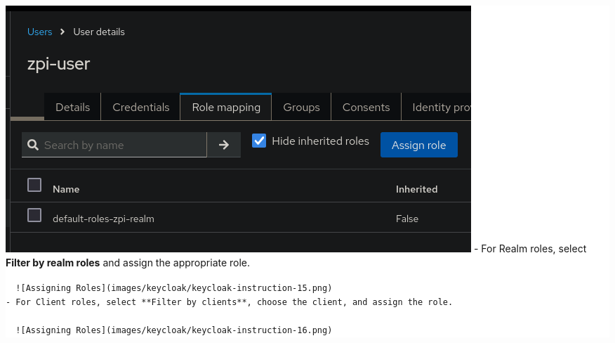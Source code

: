    ![Assigning Roles](images/keycloak/keycloak-instruction-14.png)
    - For Realm roles, select **Filter by realm roles** and assign the appropriate role.

      ![Assigning Roles](images/keycloak/keycloak-instruction-15.png)
    - For Client roles, select **Filter by clients**, choose the client, and assign the role.

      ![Assigning Roles](images/keycloak/keycloak-instruction-16.png)
